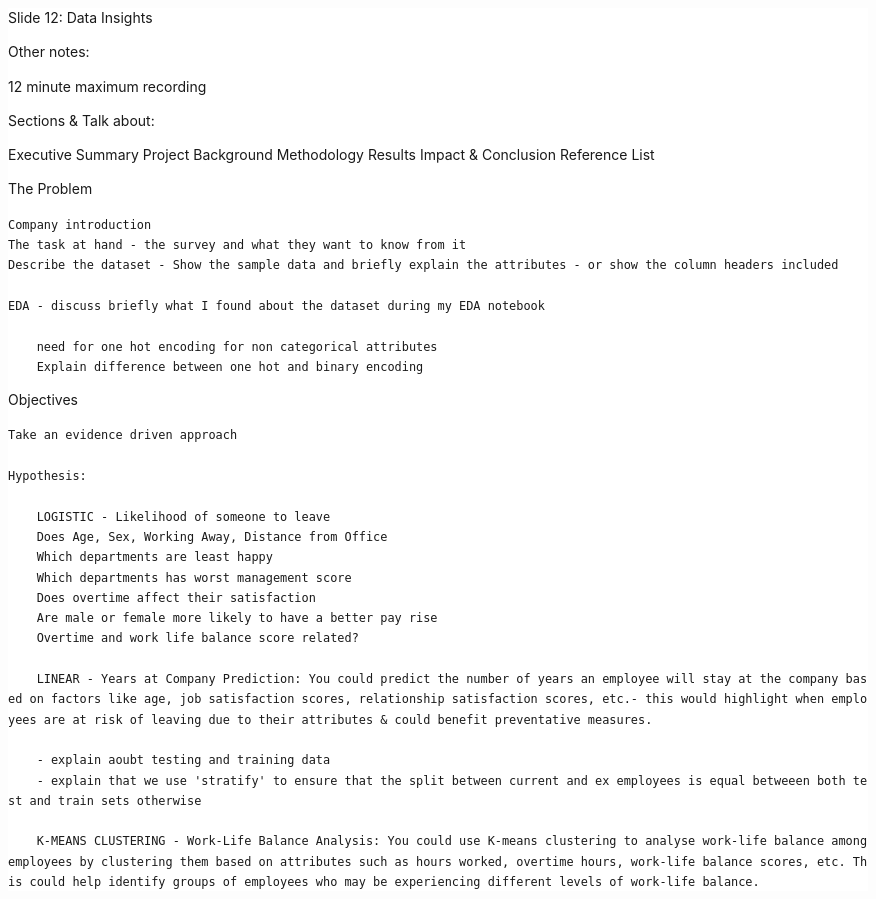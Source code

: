 Slide 12: Data Insights 




Other notes: 

12 minute maximum recording 

Sections & Talk about: 

Executive Summary
Project Background 
Methodology 
Results
Impact & Conclusion 
Reference List

    
The Problem 

    Company introduction
    The task at hand - the survey and what they want to know from it 
    Describe the dataset - Show the sample data and briefly explain the attributes - or show the column headers included 

    EDA - discuss briefly what I found about the dataset during my EDA notebook 

        need for one hot encoding for non categorical attributes 
        Explain difference between one hot and binary encoding 

    

Objectives

    Take an evidence driven approach 

    Hypothesis:

        LOGISTIC - Likelihood of someone to leave 
        Does Age, Sex, Working Away, Distance from Office
        Which departments are least happy
        Which departments has worst management score
        Does overtime affect their satisfaction
        Are male or female more likely to have a better pay rise 
        Overtime and work life balance score related?

        LINEAR - Years at Company Prediction: You could predict the number of years an employee will stay at the company based on factors like age, job satisfaction scores, relationship satisfaction scores, etc.- this would highlight when employees are at risk of leaving due to their attributes & could benefit preventative measures.  

        - explain aoubt testing and training data 
        - explain that we use 'stratify' to ensure that the split between current and ex employees is equal betweeen both test and train sets otherwise 

        K-MEANS CLUSTERING - Work-Life Balance Analysis: You could use K-means clustering to analyse work-life balance among employees by clustering them based on attributes such as hours worked, overtime hours, work-life balance scores, etc. This could help identify groups of employees who may be experiencing different levels of work-life balance.
